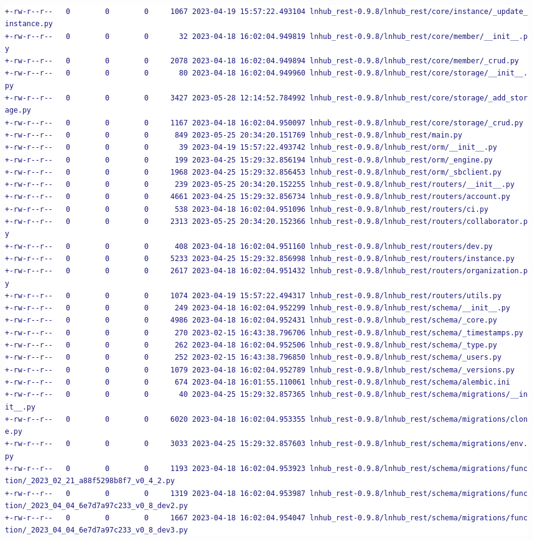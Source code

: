 ```diff
+-rw-r--r--   0        0        0     1067 2023-04-19 15:57:22.493104 lnhub_rest-0.9.8/lnhub_rest/core/instance/_update_instance.py
+-rw-r--r--   0        0        0       32 2023-04-18 16:02:04.949819 lnhub_rest-0.9.8/lnhub_rest/core/member/__init__.py
+-rw-r--r--   0        0        0     2078 2023-04-18 16:02:04.949894 lnhub_rest-0.9.8/lnhub_rest/core/member/_crud.py
+-rw-r--r--   0        0        0       80 2023-04-18 16:02:04.949960 lnhub_rest-0.9.8/lnhub_rest/core/storage/__init__.py
+-rw-r--r--   0        0        0     3427 2023-05-28 12:14:52.784992 lnhub_rest-0.9.8/lnhub_rest/core/storage/_add_storage.py
+-rw-r--r--   0        0        0     1167 2023-04-18 16:02:04.950097 lnhub_rest-0.9.8/lnhub_rest/core/storage/_crud.py
+-rw-r--r--   0        0        0      849 2023-05-25 20:34:20.151769 lnhub_rest-0.9.8/lnhub_rest/main.py
+-rw-r--r--   0        0        0       39 2023-04-19 15:57:22.493742 lnhub_rest-0.9.8/lnhub_rest/orm/__init__.py
+-rw-r--r--   0        0        0      199 2023-04-25 15:29:32.856194 lnhub_rest-0.9.8/lnhub_rest/orm/_engine.py
+-rw-r--r--   0        0        0     1968 2023-04-25 15:29:32.856453 lnhub_rest-0.9.8/lnhub_rest/orm/_sbclient.py
+-rw-r--r--   0        0        0      239 2023-05-25 20:34:20.152255 lnhub_rest-0.9.8/lnhub_rest/routers/__init__.py
+-rw-r--r--   0        0        0     4661 2023-04-25 15:29:32.856734 lnhub_rest-0.9.8/lnhub_rest/routers/account.py
+-rw-r--r--   0        0        0      538 2023-04-18 16:02:04.951096 lnhub_rest-0.9.8/lnhub_rest/routers/ci.py
+-rw-r--r--   0        0        0     2313 2023-05-25 20:34:20.152366 lnhub_rest-0.9.8/lnhub_rest/routers/collaborator.py
+-rw-r--r--   0        0        0      408 2023-04-18 16:02:04.951160 lnhub_rest-0.9.8/lnhub_rest/routers/dev.py
+-rw-r--r--   0        0        0     5233 2023-04-25 15:29:32.856998 lnhub_rest-0.9.8/lnhub_rest/routers/instance.py
+-rw-r--r--   0        0        0     2617 2023-04-18 16:02:04.951432 lnhub_rest-0.9.8/lnhub_rest/routers/organization.py
+-rw-r--r--   0        0        0     1074 2023-04-19 15:57:22.494317 lnhub_rest-0.9.8/lnhub_rest/routers/utils.py
+-rw-r--r--   0        0        0      249 2023-04-18 16:02:04.952299 lnhub_rest-0.9.8/lnhub_rest/schema/__init__.py
+-rw-r--r--   0        0        0     4986 2023-04-18 16:02:04.952431 lnhub_rest-0.9.8/lnhub_rest/schema/_core.py
+-rw-r--r--   0        0        0      270 2023-02-15 16:43:38.796706 lnhub_rest-0.9.8/lnhub_rest/schema/_timestamps.py
+-rw-r--r--   0        0        0      262 2023-04-18 16:02:04.952506 lnhub_rest-0.9.8/lnhub_rest/schema/_type.py
+-rw-r--r--   0        0        0      252 2023-02-15 16:43:38.796850 lnhub_rest-0.9.8/lnhub_rest/schema/_users.py
+-rw-r--r--   0        0        0     1079 2023-04-18 16:02:04.952789 lnhub_rest-0.9.8/lnhub_rest/schema/_versions.py
+-rw-r--r--   0        0        0      674 2023-04-18 16:01:55.110061 lnhub_rest-0.9.8/lnhub_rest/schema/alembic.ini
+-rw-r--r--   0        0        0       40 2023-04-25 15:29:32.857365 lnhub_rest-0.9.8/lnhub_rest/schema/migrations/__init__.py
+-rw-r--r--   0        0        0     6020 2023-04-18 16:02:04.953355 lnhub_rest-0.9.8/lnhub_rest/schema/migrations/clone.py
+-rw-r--r--   0        0        0     3033 2023-04-25 15:29:32.857603 lnhub_rest-0.9.8/lnhub_rest/schema/migrations/env.py
+-rw-r--r--   0        0        0     1193 2023-04-18 16:02:04.953923 lnhub_rest-0.9.8/lnhub_rest/schema/migrations/function/_2023_02_21_a88f5298b8f7_v0_4_2.py
+-rw-r--r--   0        0        0     1319 2023-04-18 16:02:04.953987 lnhub_rest-0.9.8/lnhub_rest/schema/migrations/function/_2023_04_04_6e7d7a97c233_v0_8_dev2.py
+-rw-r--r--   0        0        0     1667 2023-04-18 16:02:04.954047 lnhub_rest-0.9.8/lnhub_rest/schema/migrations/function/_2023_04_04_6e7d7a97c233_v0_8_dev3.py
```